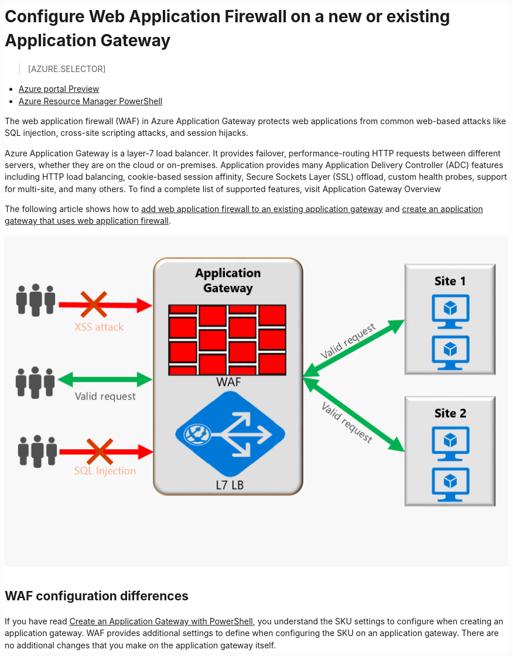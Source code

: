 <properties
    pageTitle="Configure Web Application Firewall on new or existing Application Gateway | Azure"
    description="This article provides guidance on how to start using web application firewall on an existing or new application gateway."
    documentationcenter="na"
    services="application-gateway"
    author="georgewallace"
    manager="carmonm"
    editor="tysonn" />
<tags
    ms.assetid="670b9732-874b-43e6-843b-d2585c160982"
    ms.service="application-gateway"
    ms.devlang="na"
    ms.topic="article"
    ms.tgt_pltfrm="na"
    ms.workload="infrastructure-services"
    ms.date="11/16/2016"
    wacn.date=""
    ms.author="gwallace" />

# Configure Web Application Firewall on a new or existing Application Gateway
> [AZURE.SELECTOR]
- [Azure portal Preview](/documentation/articles/application-gateway-web-application-firewall-portal/)
- [Azure Resource Manager PowerShell](/documentation/articles/application-gateway-web-application-firewall-powershell/)

The web application firewall (WAF) in Azure Application Gateway protects web applications from common web-based attacks like SQL injection, cross-site scripting attacks, and session hijacks.

Azure Application Gateway is a layer-7 load balancer. It provides failover, performance-routing HTTP requests between different servers, whether they are on the cloud or on-premises. Application provides many Application Delivery Controller (ADC) features including HTTP load balancing, cookie-based session affinity, Secure Sockets Layer (SSL) offload, custom health probes, support for multi-site, and many others. To find a complete list of supported features, visit Application Gateway Overview

The following article shows how to [add web application firewall to an existing application gateway](#add-web-application-firewall-to-an-existing-application-gateway) and [create an application gateway that uses web application firewall](#create-an-application-gateway-with-web-application-firewall).

![scenario image][scenario]

## WAF configuration differences

If you have read [Create an Application Gateway with PowerShell](/documentation/articles/application-gateway-create-gateway-arm/), you understand the SKU settings to configure when creating an application gateway. WAF provides additional settings to define when configuring the SKU on an application gateway. There are no additional changes that you make on the application gateway itself.


[scenario]: ./media/application-gateway-web-application-firewall-powershell/scenario.png
